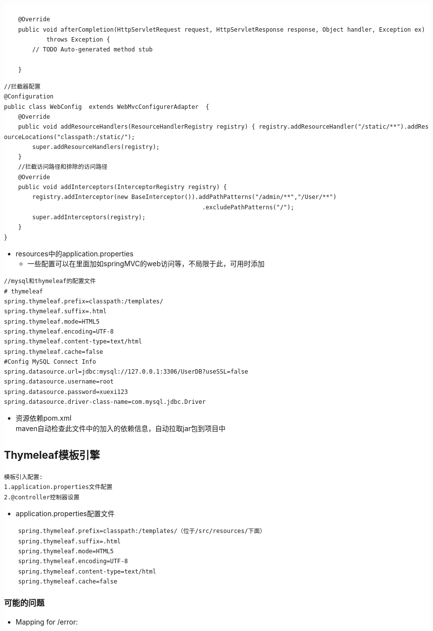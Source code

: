 ```  

    @Override
    public void afterCompletion(HttpServletRequest request, HttpServletResponse response, Object handler, Exception ex)
            throws Exception {
        // TODO Auto-generated method stub

    }
```  
```  
//拦截器配置
@Configuration
public class WebConfig  extends WebMvcConfigurerAdapter  {
	@Override
	public void addResourceHandlers(ResourceHandlerRegistry registry) {	registry.addResourceHandler("/static/**").addResourceLocations("classpath:/static/");
		super.addResourceHandlers(registry);
	}
    //拦截访问路径和排除的访问路径
	@Override
	public void addInterceptors(InterceptorRegistry registry) {
		registry.addInterceptor(new BaseInterceptor()).addPathPatterns("/admin/**","/User/**")
														.excludePathPatterns("/");
		super.addInterceptors(registry);
	}
}
```  

- resources中的application.properties  
	- 一些配置可以在里面加如springMVC的web访问等，不局限于此，可用时添加
```  
//mysql和thymeleaf的配置文件
# thymeleaf 
spring.thymeleaf.prefix=classpath:/templates/
spring.thymeleaf.suffix=.html  
spring.thymeleaf.mode=HTML5  
spring.thymeleaf.encoding=UTF-8  
spring.thymeleaf.content-type=text/html    
spring.thymeleaf.cache=false 
#Config MySQL Connect Info
spring.datasource.url=jdbc:mysql://127.0.0.1:3306/UserDB?useSSL=false
spring.datasource.username=root
spring.datasource.password=xuexi123
spring.datasource.driver-class-name=com.mysql.jdbc.Driver  
```  

- 资源依赖pom.xml  
maven自动检查此文件中的加入的依赖信息，自动拉取jar包到项目中
## Thymeleaf模板引擎  
	模板引入配置:  
    1.application.properties文件配置  
    2.@controller控制器设置  
- application.properties配置文件
```  
    spring.thymeleaf.prefix=classpath:/templates/（位于/src/resources/下面）
    spring.thymeleaf.suffix=.html  
    spring.thymeleaf.mode=HTML5  
    spring.thymeleaf.encoding=UTF-8  
    spring.thymeleaf.content-type=text/html    
    spring.thymeleaf.cache=false 
```  
### 可能的问题  
 - Mapping for /error:  